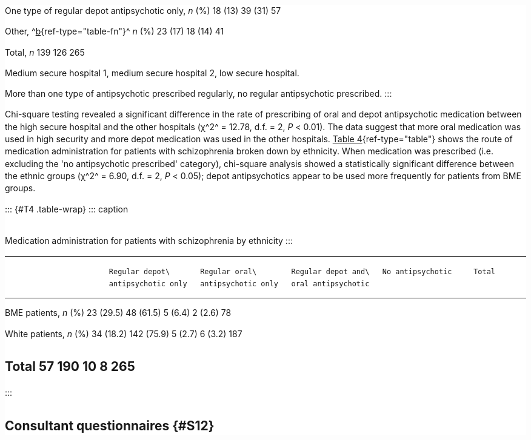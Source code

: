   One type of regular depot antipsychotic only, *n* (%)          18 (13)                               39 (31)                            57
                                                                                                                                     
  Other, ^[b](#TFN5){ref-type="table-fn"}^ *n* (%)               23 (17)                               18 (14)                            41
                                                                                                                                     
  Total, *n*                                                       139                                   126                             265

Medium secure hospital 1, medium secure hospital 2, low secure hospital.

More than one type of antipsychotic prescribed regularly, no regular
antipsychotic prescribed.
:::

Chi-square testing revealed a significant difference in the rate of
prescribing of oral and depot antipsychotic medication between the high
secure hospital and the other hospitals (χ^2^ = 12.78, d.f. = 2, *P* \<
0.01). The data suggest that more oral medication was used in high
security and more depot medication was used in the other hospitals.
[Table 4](#T4){ref-type="table"} shows the route of medication
administration for patients with schizophrenia broken down by ethnicity.
When medication was prescribed (i.e. excluding the 'no antipsychotic
prescribed' category), chi-square analysis showed a statistically
significant difference between the ethnic groups (χ^2^ = 6.90, d.f. = 2,
*P* \< 0.05); depot antipsychotics appear to be used more frequently for
patients from BME groups.

::: {#T4 .table-wrap}
::: caption
###### 

Medication administration for patients with schizophrenia by ethnicity
:::

  -------------------------------------------------------------------------------------------------------------------
                            Regular depot\       Regular oral\        Regular depot and\   No antipsychotic     Total
                            antipsychotic only   antipsychotic only   oral antipsychotic                      
  ------------------------- -------------------- -------------------- -------------------- ------------------ -------
  BME patients, *n* (%)     23 (29.5)            48 (61.5)            5 (6.4)              2 (2.6)                 78

                                                                                                              

  White patients, *n* (%)   34 (18.2)            142 (75.9)           5 (2.7)              6 (3.2)                187

                                                                                                              

  Total                     57                   190                  10                   8                      265
  -------------------------------------------------------------------------------------------------------------------
:::

## Consultant questionnaires {#S12}
